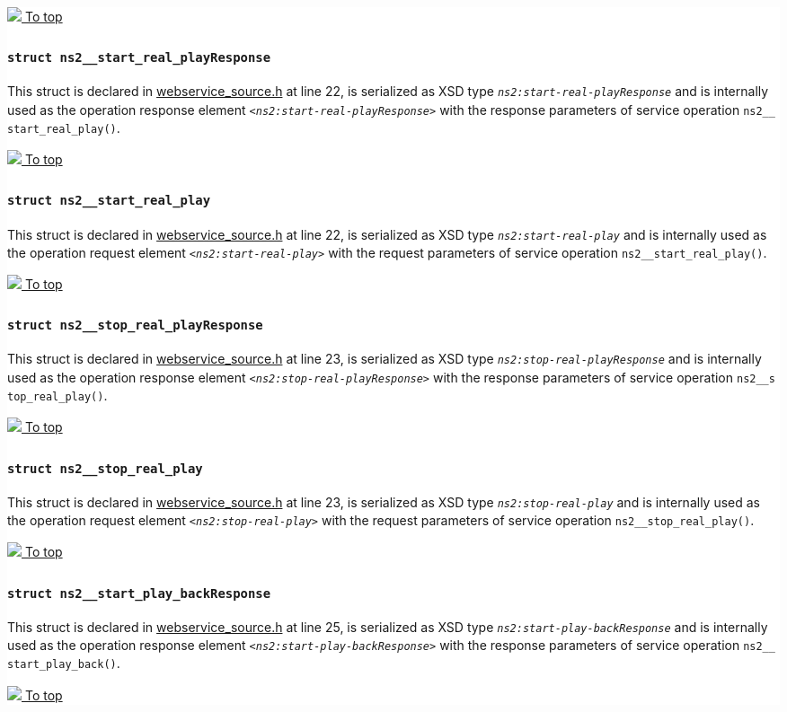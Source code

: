 [![][1] To top](#)


<a name="ns2__start_real_playResponse"></a>

### `struct ns2__start_real_playResponse`

This struct is declared in [webservice_source.h](webservice_source.h) at line 22, is serialized as XSD type *`ns2:start-real-playResponse`* and is internally used as the operation response element *`<ns2:start-real-playResponse>`* with the response parameters of service operation `ns2__start_real_play()`.

[![][1] To top](#)


<a name="ns2__start_real_play"></a>

### `struct ns2__start_real_play`

This struct is declared in [webservice_source.h](webservice_source.h) at line 22, is serialized as XSD type *`ns2:start-real-play`* and is internally used as the operation request element *`<ns2:start-real-play>`* with the request parameters of service operation `ns2__start_real_play()`.

[![][1] To top](#)


<a name="ns2__stop_real_playResponse"></a>

### `struct ns2__stop_real_playResponse`

This struct is declared in [webservice_source.h](webservice_source.h) at line 23, is serialized as XSD type *`ns2:stop-real-playResponse`* and is internally used as the operation response element *`<ns2:stop-real-playResponse>`* with the response parameters of service operation `ns2__stop_real_play()`.

[![][1] To top](#)


<a name="ns2__stop_real_play"></a>

### `struct ns2__stop_real_play`

This struct is declared in [webservice_source.h](webservice_source.h) at line 23, is serialized as XSD type *`ns2:stop-real-play`* and is internally used as the operation request element *`<ns2:stop-real-play>`* with the request parameters of service operation `ns2__stop_real_play()`.

[![][1] To top](#)


<a name="ns2__start_play_backResponse"></a>

### `struct ns2__start_play_backResponse`

This struct is declared in [webservice_source.h](webservice_source.h) at line 25, is serialized as XSD type *`ns2:start-play-backResponse`* and is internally used as the operation response element *`<ns2:start-play-backResponse>`* with the response parameters of service operation `ns2__start_play_back()`.

[![][1] To top](#)


  [1]: https://www.genivia.com/images/go-up.png